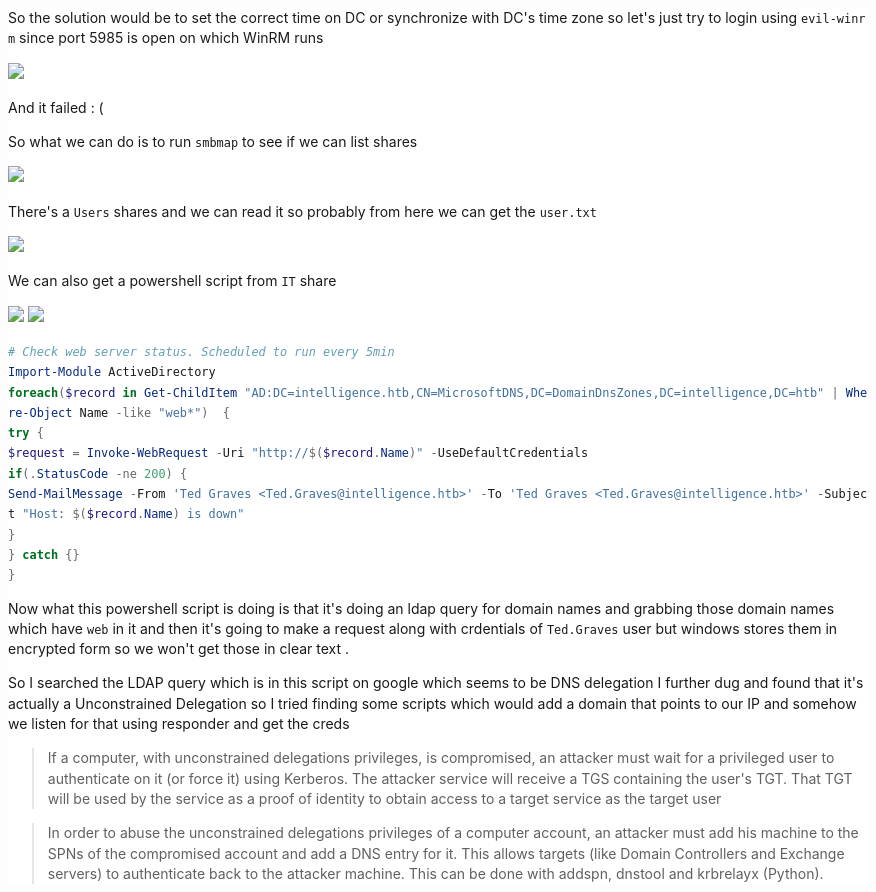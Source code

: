 So the solution would be to set the correct time on DC or  synchronize with DC's time zone so let's just try to login using `evil-winrm` since port 5985 is open on which WinRM runs

<img src="https://i.imgur.com/IuJzHSU.png"/>

And it failed : (

So what we can do is to run `smbmap` to see if we can list shares 

<img src="https://i.imgur.com/LpjAFSC.png"/>

There's a `Users` shares and we can read it so probably from here we can get the `user.txt`

<img src="https://i.imgur.com/xxHSzbk.png"/>

We can also get a powershell script from `IT` share

<img src="https://i.imgur.com/uJmdLhg.png"/>

<img src="https://imgur.com/a5N7NUM.png"/>

```powershell
# Check web server status. Scheduled to run every 5min
Import-Module ActiveDirectory 
foreach($record in Get-ChildItem "AD:DC=intelligence.htb,CN=MicrosoftDNS,DC=DomainDnsZones,DC=intelligence,DC=htb" | Where-Object Name -like "web*")  {
try {
$request = Invoke-WebRequest -Uri "http://$($record.Name)" -UseDefaultCredentials
if(.StatusCode -ne 200) {
Send-MailMessage -From 'Ted Graves <Ted.Graves@intelligence.htb>' -To 'Ted Graves <Ted.Graves@intelligence.htb>' -Subject "Host: $($record.Name) is down"
}
} catch {}
}

```

Now what this powershell script is doing is that it's doing an ldap query for domain names and grabbing those domain names which have `web` in it and then it's going to make a request along with crdentials of `Ted.Graves` user but windows stores them in encrypted form so we won't get those in clear text .

So I searched the LDAP query which is in this script on google which seems to be DNS delegation I further dug and found that it's actually a Unconstrained Delegation so I tried finding some scripts which would add a domain that points to our IP and somehow we listen for that using responder and get the creds


>If a computer, with unconstrained delegations privileges, is compromised, an attacker must wait for a privileged user to authenticate on it (or force it) using Kerberos. The attacker service will receive a TGS containing the user's TGT. That TGT will be used by the service as a proof of identity to obtain access to a target service as the target user

>In order to abuse the unconstrained delegations privileges of a computer account, an attacker must add his machine to the SPNs of the compromised account and add a DNS entry for it.
This allows targets (like Domain Controllers and Exchange servers) to authenticate back to the attacker machine.
This can be done with addspn, dnstool and krbrelayx (Python).
